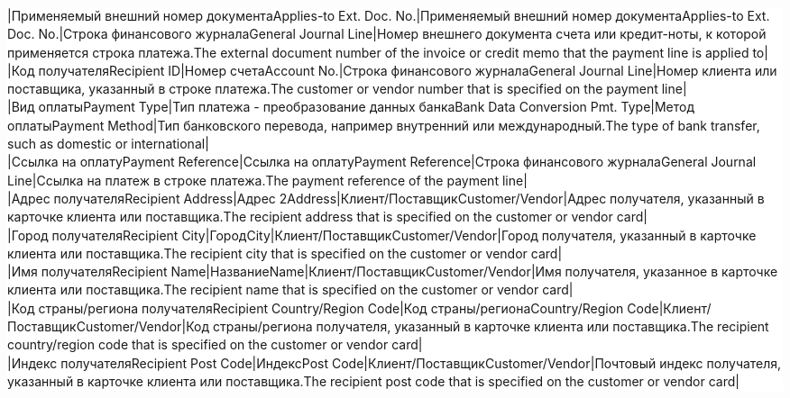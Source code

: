 |<span data-ttu-id="e5acb-143">Применяемый внешний номер документа</span><span class="sxs-lookup"><span data-stu-id="e5acb-143">Applies-to Ext. Doc. No.</span></span>|<span data-ttu-id="e5acb-144">Применяемый внешний номер документа</span><span class="sxs-lookup"><span data-stu-id="e5acb-144">Applies-to Ext. Doc. No.</span></span>|<span data-ttu-id="e5acb-145">Строка финансового журнала</span><span class="sxs-lookup"><span data-stu-id="e5acb-145">General Journal Line</span></span>|<span data-ttu-id="e5acb-146">Номер внешнего документа счета или кредит-ноты, к которой применяется строка платежа.</span><span class="sxs-lookup"><span data-stu-id="e5acb-146">The external document number of the invoice or credit memo that the payment line is applied to</span></span>|  
|<span data-ttu-id="e5acb-147">Код получателя</span><span class="sxs-lookup"><span data-stu-id="e5acb-147">Recipient ID</span></span>|<span data-ttu-id="e5acb-148">Номер счета</span><span class="sxs-lookup"><span data-stu-id="e5acb-148">Account No.</span></span>|<span data-ttu-id="e5acb-149">Строка финансового журнала</span><span class="sxs-lookup"><span data-stu-id="e5acb-149">General Journal Line</span></span>|<span data-ttu-id="e5acb-150">Номер клиента или поставщика, указанный в строке платежа.</span><span class="sxs-lookup"><span data-stu-id="e5acb-150">The customer or vendor number that is specified on the payment line</span></span>|  
|<span data-ttu-id="e5acb-151">Вид оплаты</span><span class="sxs-lookup"><span data-stu-id="e5acb-151">Payment Type</span></span>|<span data-ttu-id="e5acb-152">Тип платежа - преобразование данных банка</span><span class="sxs-lookup"><span data-stu-id="e5acb-152">Bank Data Conversion Pmt. Type</span></span>|<span data-ttu-id="e5acb-153">Метод оплаты</span><span class="sxs-lookup"><span data-stu-id="e5acb-153">Payment Method</span></span>|<span data-ttu-id="e5acb-154">Тип банковского перевода, например внутренний или международный.</span><span class="sxs-lookup"><span data-stu-id="e5acb-154">The type of bank transfer, such as domestic or international</span></span>|  
|<span data-ttu-id="e5acb-155">Ссылка на оплату</span><span class="sxs-lookup"><span data-stu-id="e5acb-155">Payment Reference</span></span>|<span data-ttu-id="e5acb-156">Ссылка на оплату</span><span class="sxs-lookup"><span data-stu-id="e5acb-156">Payment Reference</span></span>|<span data-ttu-id="e5acb-157">Строка финансового журнала</span><span class="sxs-lookup"><span data-stu-id="e5acb-157">General Journal Line</span></span>|<span data-ttu-id="e5acb-158">Ссылка на платеж в строке платежа.</span><span class="sxs-lookup"><span data-stu-id="e5acb-158">The payment reference of the payment line</span></span>|  
|<span data-ttu-id="e5acb-159">Адрес получателя</span><span class="sxs-lookup"><span data-stu-id="e5acb-159">Recipient Address</span></span>|<span data-ttu-id="e5acb-160">Адрес 2</span><span class="sxs-lookup"><span data-stu-id="e5acb-160">Address</span></span>|<span data-ttu-id="e5acb-161">Клиент/Поставщик</span><span class="sxs-lookup"><span data-stu-id="e5acb-161">Customer/Vendor</span></span>|<span data-ttu-id="e5acb-162">Адрес получателя, указанный в карточке клиента или поставщика.</span><span class="sxs-lookup"><span data-stu-id="e5acb-162">The recipient address that is specified on the customer or vendor card</span></span>|  
|<span data-ttu-id="e5acb-163">Город получателя</span><span class="sxs-lookup"><span data-stu-id="e5acb-163">Recipient City</span></span>|<span data-ttu-id="e5acb-164">Город</span><span class="sxs-lookup"><span data-stu-id="e5acb-164">City</span></span>|<span data-ttu-id="e5acb-165">Клиент/Поставщик</span><span class="sxs-lookup"><span data-stu-id="e5acb-165">Customer/Vendor</span></span>|<span data-ttu-id="e5acb-166">Город получателя, указанный в карточке клиента или поставщика.</span><span class="sxs-lookup"><span data-stu-id="e5acb-166">The recipient city that is specified on the customer or vendor card</span></span>|  
|<span data-ttu-id="e5acb-167">Имя получателя</span><span class="sxs-lookup"><span data-stu-id="e5acb-167">Recipient Name</span></span>|<span data-ttu-id="e5acb-168">Название</span><span class="sxs-lookup"><span data-stu-id="e5acb-168">Name</span></span>|<span data-ttu-id="e5acb-169">Клиент/Поставщик</span><span class="sxs-lookup"><span data-stu-id="e5acb-169">Customer/Vendor</span></span>|<span data-ttu-id="e5acb-170">Имя получателя, указанное в карточке клиента или поставщика.</span><span class="sxs-lookup"><span data-stu-id="e5acb-170">The recipient name that is specified on the customer or vendor card</span></span>|  
|<span data-ttu-id="e5acb-171">Код страны/региона получателя</span><span class="sxs-lookup"><span data-stu-id="e5acb-171">Recipient Country/Region Code</span></span>|<span data-ttu-id="e5acb-172">Код страны/региона</span><span class="sxs-lookup"><span data-stu-id="e5acb-172">Country/Region Code</span></span>|<span data-ttu-id="e5acb-173">Клиент/Поставщик</span><span class="sxs-lookup"><span data-stu-id="e5acb-173">Customer/Vendor</span></span>|<span data-ttu-id="e5acb-174">Код страны/региона получателя, указанный в карточке клиента или поставщика.</span><span class="sxs-lookup"><span data-stu-id="e5acb-174">The recipient country/region code that is specified on the customer or vendor card</span></span>|  
|<span data-ttu-id="e5acb-175">Индекс получателя</span><span class="sxs-lookup"><span data-stu-id="e5acb-175">Recipient Post Code</span></span>|<span data-ttu-id="e5acb-176">Индекс</span><span class="sxs-lookup"><span data-stu-id="e5acb-176">Post Code</span></span>|<span data-ttu-id="e5acb-177">Клиент/Поставщик</span><span class="sxs-lookup"><span data-stu-id="e5acb-177">Customer/Vendor</span></span>|<span data-ttu-id="e5acb-178">Почтовый индекс получателя, указанный в карточке клиента или поставщика.</span><span class="sxs-lookup"><span data-stu-id="e5acb-178">The recipient post code that is specified on the customer or vendor card</span></span>|  